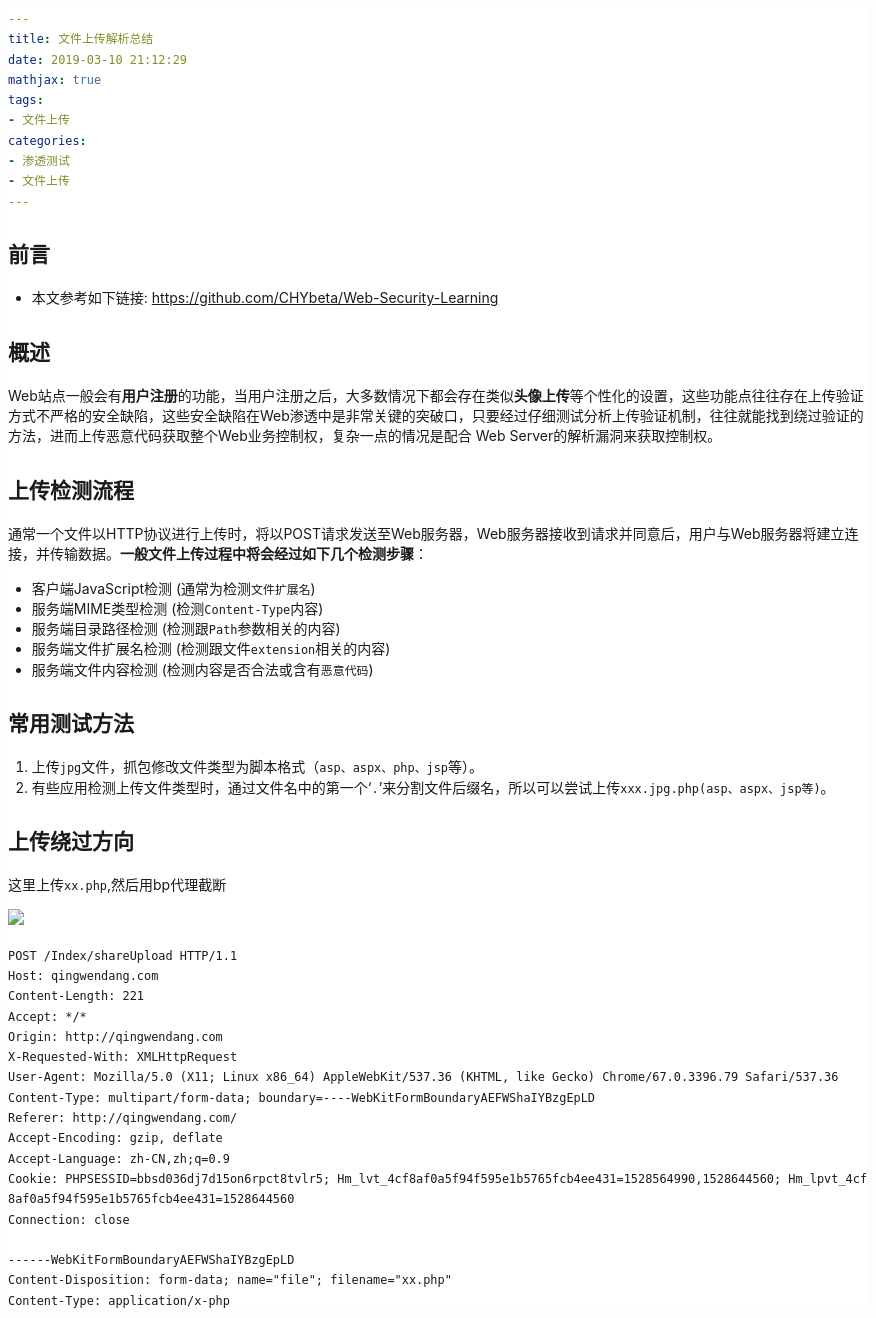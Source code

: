 ```yaml
---
title: 文件上传解析总结
date: 2019-03-10 21:12:29
mathjax: true
tags: 
- 文件上传
categories: 
- 渗透测试
- 文件上传
---
```


## 前言
* 本文参考如下链接: https://github.com/CHYbeta/Web-Security-Learning

## 概述

Web站点一般会有**用户注册**的功能，当用户注册之后，大多数情况下都会存在类似**头像上传**等个性化的设置，这些功能点往往存在上传验证方式不严格的安全缺陷，这些安全缺陷在Web渗透中是非常关键的突破口，只要经过仔细测试分析上传验证机制，往往就能找到绕过验证的方法，进而上传恶意代码获取整个Web业务控制权，复杂一点的情况是配合 Web Server的解析漏洞来获取控制权。

## 上传检测流程

通常一个文件以HTTP协议进行上传时，将以POST请求发送至Web服务器，Web服务器接收到请求并同意后，用户与Web服务器将建立连接，并传输数据。**一般文件上传过程中将会经过如下几个检测步骤**：
* 客户端JavaScript检测 (通常为检测`文件扩展名`)
* 服务端MIME类型检测 (检测`Content-Type`内容)
* 服务端目录路径检测 (检测跟`Path`参数相关的内容)
* 服务端文件扩展名检测 (检测跟文件`extension`相关的内容)
* 服务端文件内容检测 (检测内容是否合法或含有`恶意代码`)


## 常用测试方法
1. 上传`jpg`文件，抓包修改文件类型为脚本格式（`asp、aspx、php、jsp`等）。
2. 有些应用检测上传文件类型时，通过文件名中的第一个‘`.`’来分割文件后缀名，所以可以尝试上传`xxx.jpg.php(asp、aspx、jsp等)`。


## 上传绕过方向
这里上传`xx.php`,然后用bp代理截断

![](https://raw.githubusercontent.com/fengwenhua/ImageBed/master/_1528644963_111492190_1536893293)

```
POST /Index/shareUpload HTTP/1.1
Host: qingwendang.com
Content-Length: 221
Accept: */*
Origin: http://qingwendang.com
X-Requested-With: XMLHttpRequest
User-Agent: Mozilla/5.0 (X11; Linux x86_64) AppleWebKit/537.36 (KHTML, like Gecko) Chrome/67.0.3396.79 Safari/537.36
Content-Type: multipart/form-data; boundary=----WebKitFormBoundaryAEFWShaIYBzgEpLD
Referer: http://qingwendang.com/
Accept-Encoding: gzip, deflate
Accept-Language: zh-CN,zh;q=0.9
Cookie: PHPSESSID=bbsd036dj7d15on6rpct8tvlr5; Hm_lvt_4cf8af0a5f94f595e1b5765fcb4ee431=1528564990,1528644560; Hm_lpvt_4cf8af0a5f94f595e1b5765fcb4ee431=1528644560
Connection: close

------WebKitFormBoundaryAEFWShaIYBzgEpLD
Content-Disposition: form-data; name="file"; filename="xx.php"
Content-Type: application/x-php
```